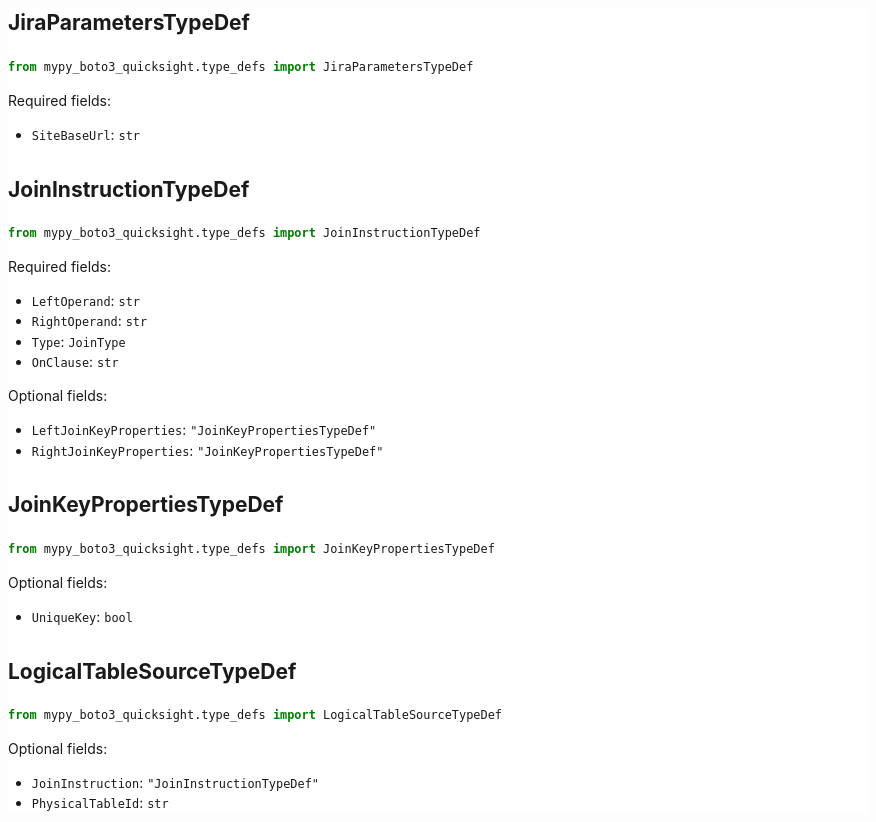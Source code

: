 


## JiraParametersTypeDef

```python
from mypy_boto3_quicksight.type_defs import JiraParametersTypeDef
```


Required fields:
- `SiteBaseUrl`: `str`




## JoinInstructionTypeDef

```python
from mypy_boto3_quicksight.type_defs import JoinInstructionTypeDef
```


Required fields:
- `LeftOperand`: `str`
- `RightOperand`: `str`
- `Type`: `JoinType`
- `OnClause`: `str`



Optional fields:
- `LeftJoinKeyProperties`: `"JoinKeyPropertiesTypeDef"`
- `RightJoinKeyProperties`: `"JoinKeyPropertiesTypeDef"`


## JoinKeyPropertiesTypeDef

```python
from mypy_boto3_quicksight.type_defs import JoinKeyPropertiesTypeDef
```




Optional fields:
- `UniqueKey`: `bool`


## LogicalTableSourceTypeDef

```python
from mypy_boto3_quicksight.type_defs import LogicalTableSourceTypeDef
```




Optional fields:
- `JoinInstruction`: `"JoinInstructionTypeDef"`
- `PhysicalTableId`: `str`
